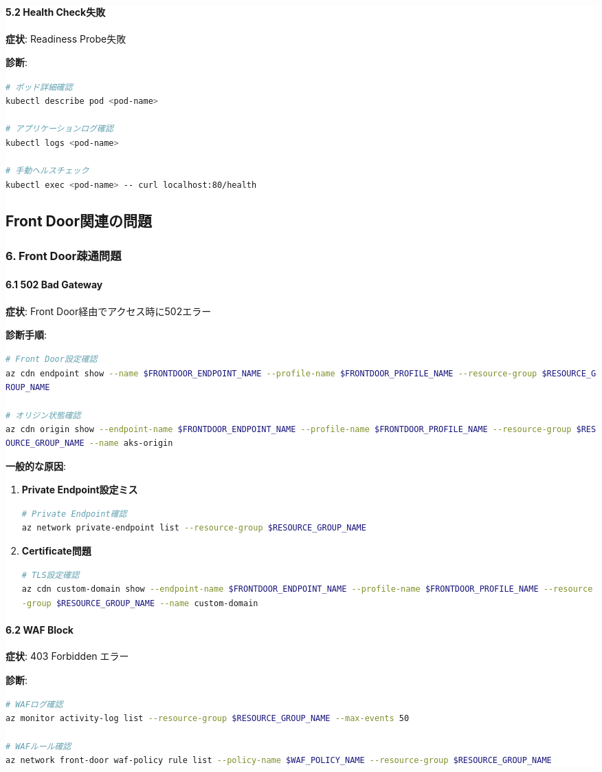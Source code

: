#### 5.2 Health Check失敗
**症状**: Readiness Probe失敗

**診断**:
```bash
# ポッド詳細確認
kubectl describe pod <pod-name>

# アプリケーションログ確認
kubectl logs <pod-name>

# 手動ヘルスチェック
kubectl exec <pod-name> -- curl localhost:80/health
```

## Front Door関連の問題

### 6. Front Door疎通問題

#### 6.1 502 Bad Gateway
**症状**: Front Door経由でアクセス時に502エラー

**診断手順**:
```bash
# Front Door設定確認
az cdn endpoint show --name $FRONTDOOR_ENDPOINT_NAME --profile-name $FRONTDOOR_PROFILE_NAME --resource-group $RESOURCE_GROUP_NAME

# オリジン状態確認
az cdn origin show --endpoint-name $FRONTDOOR_ENDPOINT_NAME --profile-name $FRONTDOOR_PROFILE_NAME --resource-group $RESOURCE_GROUP_NAME --name aks-origin
```

**一般的な原因**:
1. **Private Endpoint設定ミス**
   ```bash
   # Private Endpoint確認
   az network private-endpoint list --resource-group $RESOURCE_GROUP_NAME
   ```

2. **Certificate問題**
   ```bash
   # TLS設定確認
   az cdn custom-domain show --endpoint-name $FRONTDOOR_ENDPOINT_NAME --profile-name $FRONTDOOR_PROFILE_NAME --resource-group $RESOURCE_GROUP_NAME --name custom-domain
   ```

#### 6.2 WAF Block
**症状**: 403 Forbidden エラー

**診断**:
```bash
# WAFログ確認
az monitor activity-log list --resource-group $RESOURCE_GROUP_NAME --max-events 50

# WAFルール確認
az network front-door waf-policy rule list --policy-name $WAF_POLICY_NAME --resource-group $RESOURCE_GROUP_NAME
```
